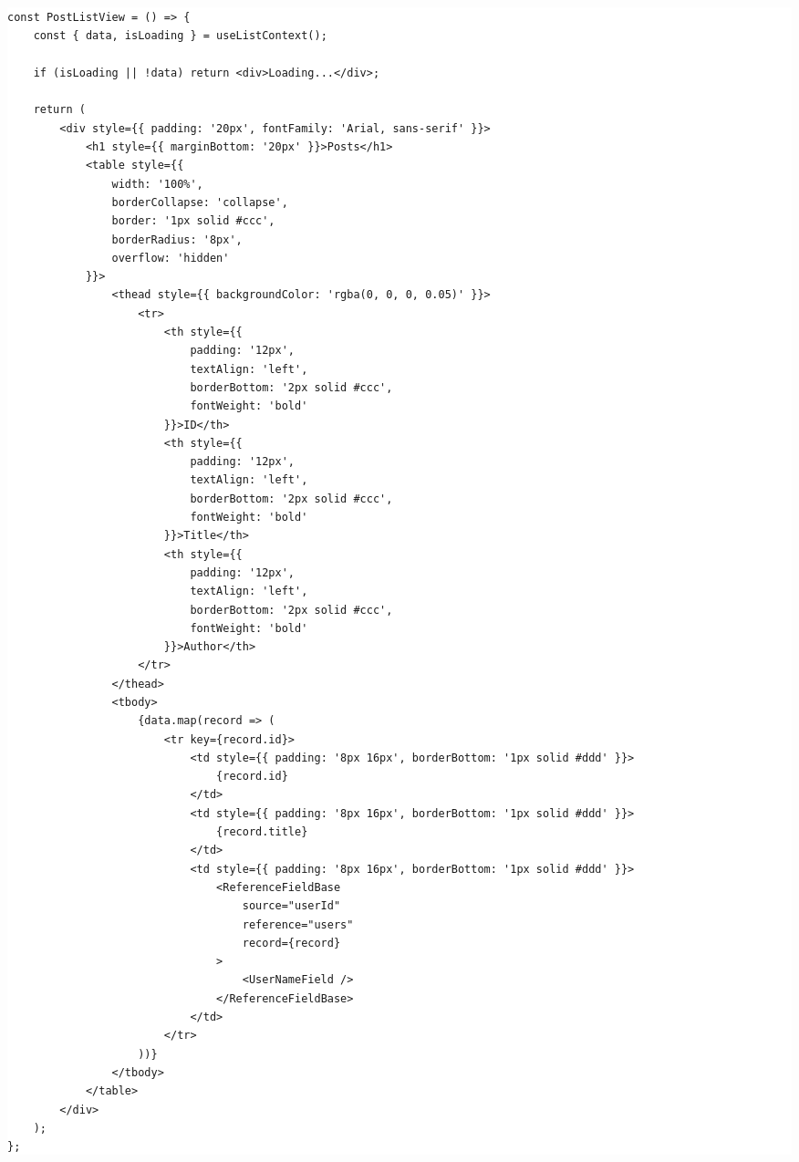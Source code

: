```tsx
const PostListView = () => {
    const { data, isLoading } = useListContext();
    
    if (isLoading || !data) return <div>Loading...</div>;
    
    return (
        <div style={{ padding: '20px', fontFamily: 'Arial, sans-serif' }}>
            <h1 style={{ marginBottom: '20px' }}>Posts</h1>
            <table style={{
                width: '100%', 
                borderCollapse: 'collapse',
                border: '1px solid #ccc',
                borderRadius: '8px',
                overflow: 'hidden'
            }}>
                <thead style={{ backgroundColor: 'rgba(0, 0, 0, 0.05)' }}>
                    <tr>
                        <th style={{ 
                            padding: '12px', 
                            textAlign: 'left', 
                            borderBottom: '2px solid #ccc',
                            fontWeight: 'bold'
                        }}>ID</th>
                        <th style={{ 
                            padding: '12px', 
                            textAlign: 'left', 
                            borderBottom: '2px solid #ccc',
                            fontWeight: 'bold'
                        }}>Title</th>
                        <th style={{ 
                            padding: '12px', 
                            textAlign: 'left', 
                            borderBottom: '2px solid #ccc',
                            fontWeight: 'bold'
                        }}>Author</th>
                    </tr>
                </thead>
                <tbody>
                    {data.map(record => (
                        <tr key={record.id}>
                            <td style={{ padding: '8px 16px', borderBottom: '1px solid #ddd' }}>
                                {record.id}
                            </td>
                            <td style={{ padding: '8px 16px', borderBottom: '1px solid #ddd' }}>
                                {record.title}
                            </td>
                            <td style={{ padding: '8px 16px', borderBottom: '1px solid #ddd' }}>
                                <ReferenceFieldBase 
                                    source="userId" 
                                    reference="users"
                                    record={record}
                                >
                                    <UserNameField />
                                </ReferenceFieldBase>
                            </td>
                        </tr>
                    ))}
                </tbody>
            </table>
        </div>
    );
};

```